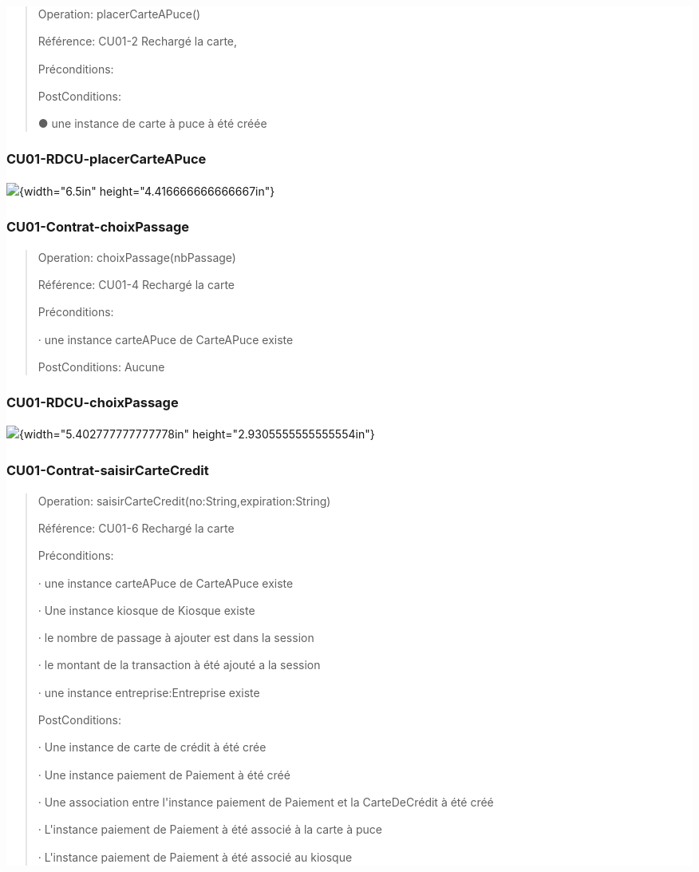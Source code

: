 > Operation: placerCarteAPuce()
>
> Référence: CU01-2 Rechargé la carte,
>
> Préconditions:
>
> PostConditions:
>
> ● une instance de carte à puce à été créée

### CU01-RDCU-placerCarteAPuce

![](http://www.plantuml.com/plantuml/img/bPD1JiCm44NtFiMecy82iQzA9OHOKK4bsB5otMaxaDYkPuBWHdJF3N8nnar9WneGI54KZ_E_tlzE-9byjCcMmF9MeDuJEQdAmWY9hcDX7QOhcmGlPvN3arFZWo0Kk1G8InYCheAN50giqWq5tbGuC3ERmELn_P7di41OMcSNQExcJoWGrszC-YQSGxtTL1InH2y6_GAokJ6FPvDUPnZr0HbZdT2BLQnU79TmlzUg1aSfEbix_5HlLLGb4olADk26oA8AU6vyZO933Cpr-o8xwUMoG6UgAb4awSo2oyvWuIcFsuYzwPhK1nADEnutz9D9GvnejVwzU7oDcBJZFVR1pkGZ8Iqwm_fGpfLFoQDbjYlyFvgVpnefNC0AvVPhoVb8_W0RZs17OAPjlrfPvH5UY6bE1Kcz1TPsjL4MAnIycRQFFxqxrBG9OoB-KxxxnYs7aoRKWqsq9BSRzyNwKdJ3w0VkmhhUSWRR9pF5_rZbsph_JDuIwy4nI0U9kwbQ-bsMwrRzInpp2G00){width="6.5in"
height="4.416666666666667in"}

### CU01-Contrat-choixPassage

> Operation: choixPassage(nbPassage)
>
> Référence: CU01-4 Rechargé la carte
>
> Préconditions:
>
> · une instance carteAPuce de CarteAPuce existe
>
> PostConditions: Aucune

### CU01-RDCU-choixPassage

![](http://www.plantuml.com/plantuml/img/VP2nJiD038PtFuNL1HWYzWnTc10ITE_aN9p4aDnTVKxLFb9ttY0lngK52TIKnJh_idvztwKFyP6K1ansx3bF5MVZq8E9vTrrGGuRIebQ1X-CiUV6C3IuAf-2DmqzZ_eY8Ur6Ni665DqSJvzpZZLZGuvgXhVgdGrZTqoIB_4HfzDkbCW3UmFsDSxb0DjYlTYCvH-KUrzzlyfdRzooFW00EPCzPSR5XWk-IjlTvh-Aa9DXVyU7o6eGmtZsIwnxrlmLcNgebBCdn0iFdczwmgZ1TIIUCSJff6GI_2_HHSIYMD-GJsolrRKyoe_zl-vV){width="5.402777777777778in"
height="2.9305555555555554in"}

### CU01-Contrat-saisirCarteCredit

> Operation: saisirCarteCredit(no:String,expiration:String)
>
> Référence: CU01-6 Rechargé la carte
>
> Préconditions:
>
> · une instance carteAPuce de CarteAPuce existe
>
> · Une instance kiosque de Kiosque existe
>
> · le nombre de passage à ajouter est dans la session
>
> · le montant de la transaction à été ajouté a la session
>
> · une instance entreprise:Entreprise existe
>
> PostConditions:
>
> · Une instance de carte de crédit à été crée
>
> · Une instance paiement de Paiement à été créé
>
> · Une association entre l\'instance paiement de Paiement et la
> CarteDeCrédit à été créé
>
> · L\'instance paiement de Paiement à été associé à la carte à puce
>
> · L\'instance paiement de Paiement à été associé au kiosque
>